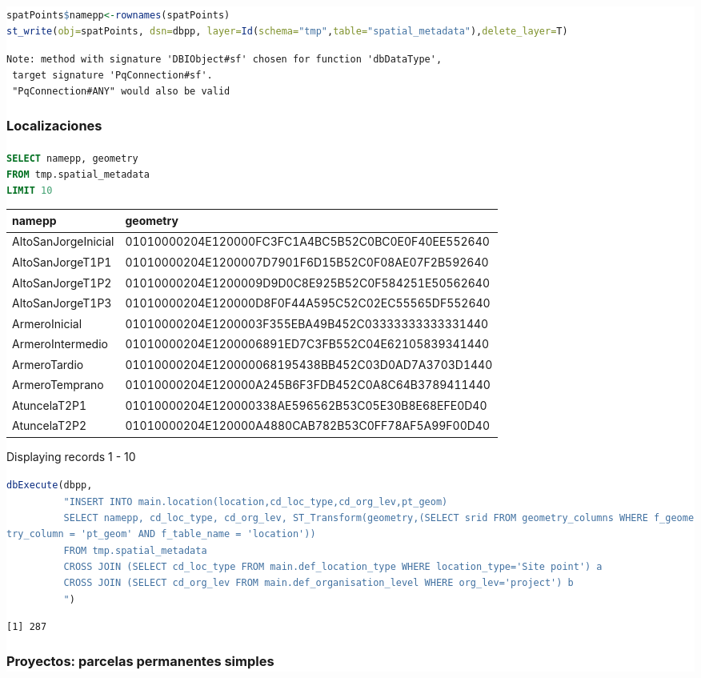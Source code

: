 ``` r
spatPoints$namepp<-rownames(spatPoints)
st_write(obj=spatPoints, dsn=dbpp, layer=Id(schema="tmp",table="spatial_metadata"),delete_layer=T)
```

    Note: method with signature 'DBIObject#sf' chosen for function 'dbDataType',
     target signature 'PqConnection#sf'.
     "PqConnection#ANY" would also be valid

### Localizaciones

``` sql
SELECT namepp, geometry
FROM tmp.spatial_metadata
LIMIT 10
```

| namepp              | geometry                                           |
|:--------------------|:---------------------------------------------------|
| AltoSanJorgeInicial | 01010000204E120000FC3FC1A4BC5B52C0BC0E0F40EE552640 |
| AltoSanJorgeT1P1    | 01010000204E1200007D7901F6D15B52C0F08AE07F2B592640 |
| AltoSanJorgeT1P2    | 01010000204E1200009D9D0C8E925B52C0F584251E50562640 |
| AltoSanJorgeT1P3    | 01010000204E120000D8F0F44A595C52C02EC55565DF552640 |
| ArmeroInicial       | 01010000204E1200003F355EBA49B452C03333333333331440 |
| ArmeroIntermedio    | 01010000204E1200006891ED7C3FB552C04E62105839341440 |
| ArmeroTardio        | 01010000204E120000068195438BB452C03D0AD7A3703D1440 |
| ArmeroTemprano      | 01010000204E120000A245B6F3FDB452C0A8C64B3789411440 |
| AtuncelaT2P1        | 01010000204E120000338AE596562B53C05E30B8E68EFE0D40 |
| AtuncelaT2P2        | 01010000204E120000A4880CAB782B53C0FF78AF5A99F00D40 |

Displaying records 1 - 10

``` r
dbExecute(dbpp,
          "INSERT INTO main.location(location,cd_loc_type,cd_org_lev,pt_geom)
          SELECT namepp, cd_loc_type, cd_org_lev, ST_Transform(geometry,(SELECT srid FROM geometry_columns WHERE f_geometry_column = 'pt_geom' AND f_table_name = 'location'))
          FROM tmp.spatial_metadata
          CROSS JOIN (SELECT cd_loc_type FROM main.def_location_type WHERE location_type='Site point') a
          CROSS JOIN (SELECT cd_org_lev FROM main.def_organisation_level WHERE org_lev='project') b
          ")
```

    [1] 287

### Proyectos: parcelas permanentes simples
